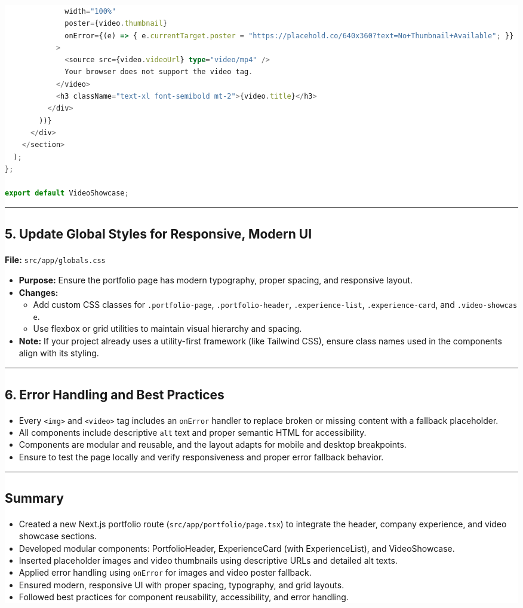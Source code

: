   ```typescript
                width="100%"
                poster={video.thumbnail}
                onError={(e) => { e.currentTarget.poster = "https://placehold.co/640x360?text=No+Thumbnail+Available"; }}
              >
                <source src={video.videoUrl} type="video/mp4" />
                Your browser does not support the video tag.
              </video>
              <h3 className="text-xl font-semibold mt-2">{video.title}</h3>
            </div>
          ))}
        </div>
      </section>
    );
  };

  export default VideoShowcase;
  ```

---

## 5. Update Global Styles for Responsive, Modern UI

**File:** `src/app/globals.css`  
- **Purpose:** Ensure the portfolio page has modern typography, proper spacing, and responsive layout.
- **Changes:**
  - Add custom CSS classes for `.portfolio-page`, `.portfolio-header`, `.experience-list`, `.experience-card`, and `.video-showcase`.
  - Use flexbox or grid utilities to maintain visual hierarchy and spacing.
- **Note:** If your project already uses a utility-first framework (like Tailwind CSS), ensure class names used in the components align with its styling.

---

## 6. Error Handling and Best Practices

- Every `<img>` and `<video>` tag includes an `onError` handler to replace broken or missing content with a fallback placeholder.
- All components include descriptive `alt` text and proper semantic HTML for accessibility.
- Components are modular and reusable, and the layout adapts for mobile and desktop breakpoints.
- Ensure to test the page locally and verify responsiveness and proper error fallback behavior.

---

## Summary

- Created a new Next.js portfolio route (`src/app/portfolio/page.tsx`) to integrate the header, company experience, and video showcase sections.
- Developed modular components: PortfolioHeader, ExperienceCard (with ExperienceList), and VideoShowcase.
- Inserted placeholder images and video thumbnails using descriptive URLs and detailed alt texts.
- Applied error handling using `onError` for images and video poster fallback.
- Ensured modern, responsive UI with proper spacing, typography, and grid layouts.
- Followed best practices for component reusability, accessibility, and error handling.
